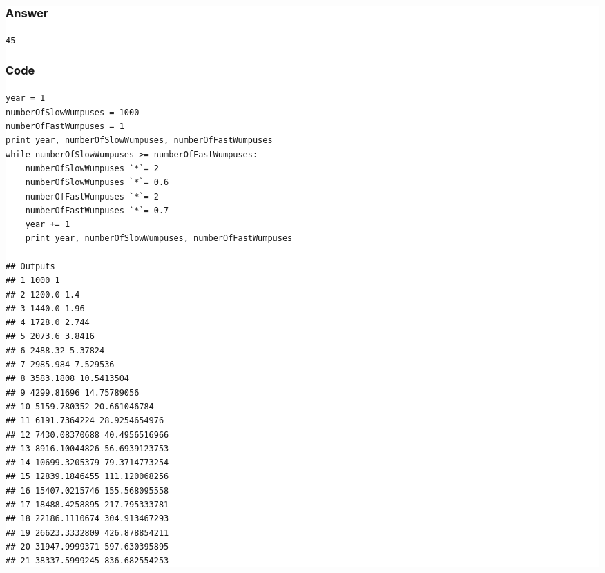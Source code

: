 ### Answer  
    45  

### Code
    year = 1
    numberOfSlowWumpuses = 1000
    numberOfFastWumpuses = 1
    print year, numberOfSlowWumpuses, numberOfFastWumpuses
    while numberOfSlowWumpuses >= numberOfFastWumpuses:
        numberOfSlowWumpuses `*`= 2
        numberOfSlowWumpuses `*`= 0.6
        numberOfFastWumpuses `*`= 2
        numberOfFastWumpuses `*`= 0.7
        year += 1
        print year, numberOfSlowWumpuses, numberOfFastWumpuses

    ## Outputs
    ## 1 1000 1
    ## 2 1200.0 1.4
    ## 3 1440.0 1.96
    ## 4 1728.0 2.744
    ## 5 2073.6 3.8416
    ## 6 2488.32 5.37824
    ## 7 2985.984 7.529536
    ## 8 3583.1808 10.5413504
    ## 9 4299.81696 14.75789056
    ## 10 5159.780352 20.661046784
    ## 11 6191.7364224 28.9254654976
    ## 12 7430.08370688 40.4956516966
    ## 13 8916.10044826 56.6939123753
    ## 14 10699.3205379 79.3714773254
    ## 15 12839.1846455 111.120068256
    ## 16 15407.0215746 155.568095558
    ## 17 18488.4258895 217.795333781
    ## 18 22186.1110674 304.913467293
    ## 19 26623.3332809 426.878854211
    ## 20 31947.9999371 597.630395895
    ## 21 38337.5999245 836.682554253
